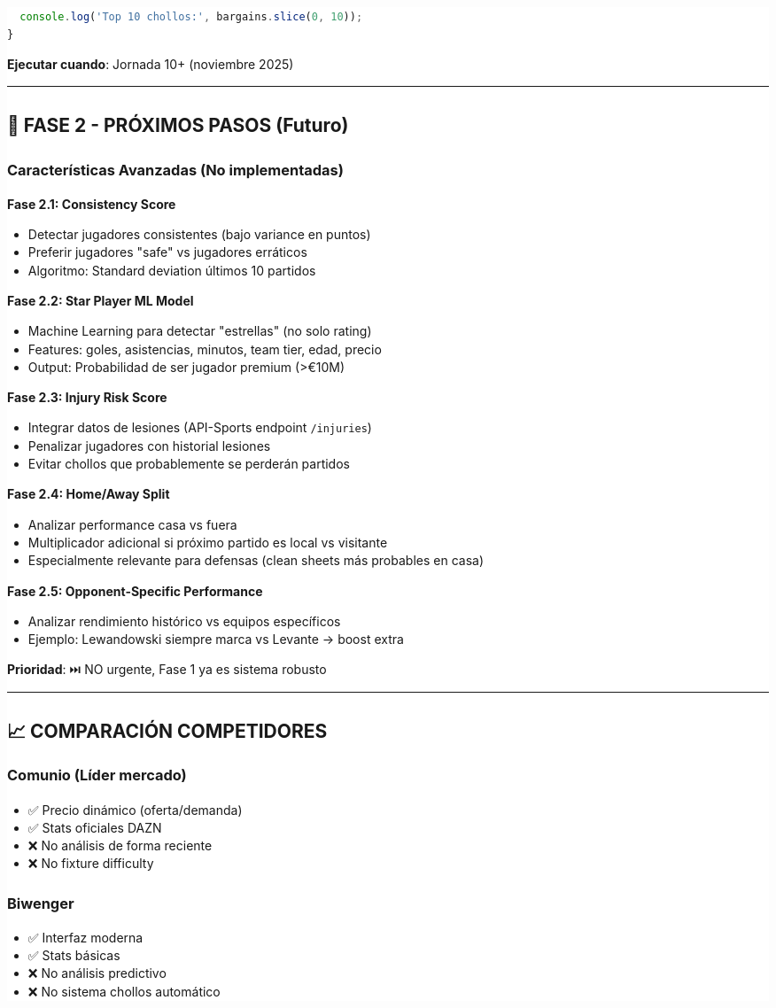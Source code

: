 ```javascript
  console.log('Top 10 chollos:', bargains.slice(0, 10));
}
```

**Ejecutar cuando**: Jornada 10+ (noviembre 2025)

---

## 🎯 FASE 2 - PRÓXIMOS PASOS (Futuro)

### Características Avanzadas (No implementadas)

**Fase 2.1: Consistency Score**
- Detectar jugadores consistentes (bajo variance en puntos)
- Preferir jugadores "safe" vs jugadores erráticos
- Algoritmo: Standard deviation últimos 10 partidos

**Fase 2.2: Star Player ML Model**
- Machine Learning para detectar "estrellas" (no solo rating)
- Features: goles, asistencias, minutos, team tier, edad, precio
- Output: Probabilidad de ser jugador premium (>€10M)

**Fase 2.3: Injury Risk Score**
- Integrar datos de lesiones (API-Sports endpoint `/injuries`)
- Penalizar jugadores con historial lesiones
- Evitar chollos que probablemente se perderán partidos

**Fase 2.4: Home/Away Split**
- Analizar performance casa vs fuera
- Multiplicador adicional si próximo partido es local vs visitante
- Especialmente relevante para defensas (clean sheets más probables en casa)

**Fase 2.5: Opponent-Specific Performance**
- Analizar rendimiento histórico vs equipos específicos
- Ejemplo: Lewandowski siempre marca vs Levante → boost extra

**Prioridad**: ⏭️ NO urgente, Fase 1 ya es sistema robusto

---

## 📈 COMPARACIÓN COMPETIDORES

### Comunio (Líder mercado)
- ✅ Precio dinámico (oferta/demanda)
- ✅ Stats oficiales DAZN
- ❌ No análisis de forma reciente
- ❌ No fixture difficulty

### Biwenger
- ✅ Interfaz moderna
- ✅ Stats básicas
- ❌ No análisis predictivo
- ❌ No sistema chollos automático

